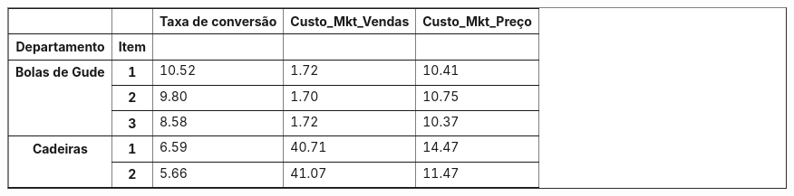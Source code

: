 


<div>
<style scoped>
    .dataframe tbody tr th:only-of-type {
        vertical-align: middle;
    }

    .dataframe tbody tr th {
        vertical-align: top;
    }

    .dataframe thead th {
        text-align: right;
    }
</style>
<table border="1" class="dataframe">
  <thead>
    <tr style="text-align: right;">
      <th></th>
      <th></th>
      <th>Taxa de conversão</th>
      <th>Custo_Mkt_Vendas</th>
      <th>Custo_Mkt_Preço</th>
    </tr>
    <tr>
      <th>Departamento</th>
      <th>Item</th>
      <th></th>
      <th></th>
      <th></th>
    </tr>
  </thead>
  <tbody>
    <tr>
      <th rowspan="3" valign="top">Bolas de Gude</th>
      <th>1</th>
      <td>10.52</td>
      <td>1.72</td>
      <td>10.41</td>
    </tr>
    <tr>
      <th>2</th>
      <td>9.80</td>
      <td>1.70</td>
      <td>10.75</td>
    </tr>
    <tr>
      <th>3</th>
      <td>8.58</td>
      <td>1.72</td>
      <td>10.37</td>
    </tr>
    <tr>
      <th rowspan="3" valign="top">Cadeiras</th>
      <th>1</th>
      <td>6.59</td>
      <td>40.71</td>
      <td>14.47</td>
    </tr>
    <tr>
      <th>2</th>
      <td>5.66</td>
      <td>41.07</td>
      <td>11.47</td>